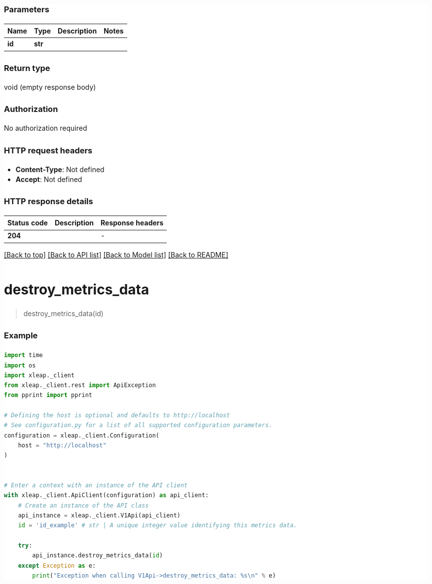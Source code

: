

### Parameters


Name | Type | Description  | Notes
------------- | ------------- | ------------- | -------------
 **id** | **str**|  | 

### Return type

void (empty response body)

### Authorization

No authorization required

### HTTP request headers

 - **Content-Type**: Not defined
 - **Accept**: Not defined

### HTTP response details

| Status code | Description | Response headers |
|-------------|-------------|------------------|
**204** |  |  -  |

[[Back to top]](#) [[Back to API list]](../README.md#documentation-for-api-endpoints) [[Back to Model list]](../README.md#documentation-for-models) [[Back to README]](../README.md)

# **destroy_metrics_data**
> destroy_metrics_data(id)





### Example


```python
import time
import os
import xleap._client
from xleap._client.rest import ApiException
from pprint import pprint

# Defining the host is optional and defaults to http://localhost
# See configuration.py for a list of all supported configuration parameters.
configuration = xleap._client.Configuration(
    host = "http://localhost"
)


# Enter a context with an instance of the API client
with xleap._client.ApiClient(configuration) as api_client:
    # Create an instance of the API class
    api_instance = xleap._client.V1Api(api_client)
    id = 'id_example' # str | A unique integer value identifying this metrics data.

    try:
        api_instance.destroy_metrics_data(id)
    except Exception as e:
        print("Exception when calling V1Api->destroy_metrics_data: %s\n" % e)
```
